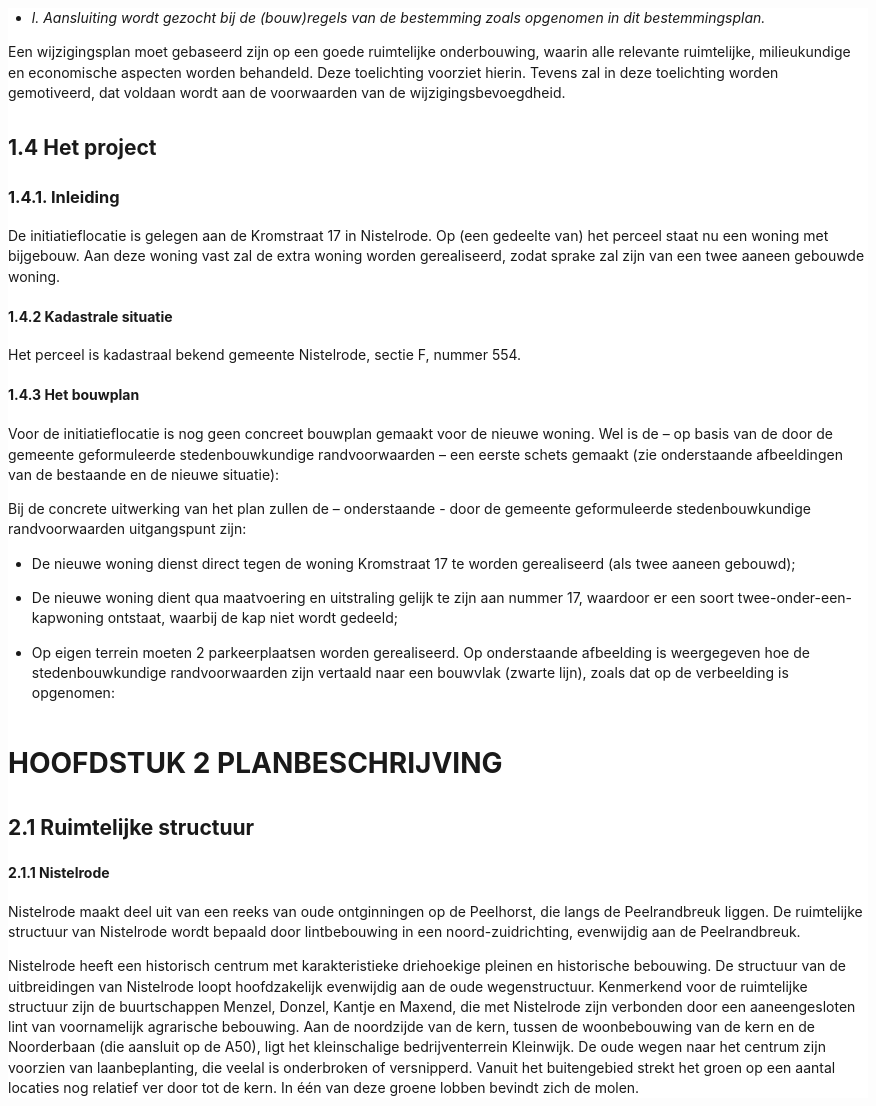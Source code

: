 - *l. Aansluiting wordt gezocht bij de (bouw)regels van de bestemming zoals opgenomen in dit bestemmingsplan.*

Een wijzigingsplan moet gebaseerd zijn op een goede ruimtelijke onderbouwing, waarin alle relevante ruimtelijke, milieukundige en economische aspecten worden behandeld. Deze toelichting voorziet hierin. Tevens zal in deze toelichting worden gemotiveerd, dat voldaan wordt aan de voorwaarden van de wijzigingsbevoegdheid.

## <span id="page-7-0"></span>1.4 Het project

### <span id="page-7-1"></span>1.4.1. Inleiding

De initiatieflocatie is gelegen aan de Kromstraat 17 in Nistelrode. Op (een gedeelte van) het perceel staat nu een woning met bijgebouw. Aan deze woning vast zal de extra woning worden gerealiseerd, zodat sprake zal zijn van een twee aaneen gebouwde woning.

#### <span id="page-7-2"></span>1.4.2 Kadastrale situatie

Het perceel is kadastraal bekend gemeente Nistelrode, sectie F, nummer 554.

#### <span id="page-7-3"></span>1.4.3 Het bouwplan

Voor de initiatieflocatie is nog geen concreet bouwplan gemaakt voor de nieuwe woning. Wel is de – op basis van de door de gemeente geformuleerde stedenbouwkundige randvoorwaarden – een eerste schets gemaakt (zie onderstaande afbeeldingen van de bestaande en de nieuwe situatie):

Bij de concrete uitwerking van het plan zullen de – onderstaande - door de gemeente geformuleerde stedenbouwkundige randvoorwaarden uitgangspunt zijn:

- De nieuwe woning dienst direct tegen de woning Kromstraat 17 te worden gerealiseerd (als twee aaneen gebouwd);
- De nieuwe woning dient qua maatvoering en uitstraling gelijk te zijn aan nummer 17, waardoor er een soort twee-onder-een-kapwoning ontstaat, waarbij de kap niet wordt gedeeld;

- Op eigen terrein moeten 2 parkeerplaatsen worden gerealiseerd.
Op onderstaande afbeelding is weergegeven hoe de stedenbouwkundige randvoorwaarden zijn vertaald naar een bouwvlak (zwarte lijn), zoals dat op de verbeelding is opgenomen:

# <span id="page-10-0"></span>HOOFDSTUK 2 PLANBESCHRIJVING

## <span id="page-10-1"></span>2.1 Ruimtelijke structuur

#### <span id="page-10-2"></span>2.1.1 Nistelrode

Nistelrode maakt deel uit van een reeks van oude ontginningen op de Peelhorst, die langs de Peelrandbreuk liggen. De ruimtelijke structuur van Nistelrode wordt bepaald door lintbebouwing in een noord-zuidrichting, evenwijdig aan de Peelrandbreuk.

Nistelrode heeft een historisch centrum met karakteristieke driehoekige pleinen en historische bebouwing. De structuur van de uitbreidingen van Nistelrode loopt hoofdzakelijk evenwijdig aan de oude wegenstructuur. Kenmerkend voor de ruimtelijke structuur zijn de buurtschappen Menzel, Donzel, Kantje en Maxend, die met Nistelrode zijn verbonden door een aaneengesloten lint van voornamelijk agrarische bebouwing. Aan de noordzijde van de kern, tussen de woonbebouwing van de kern en de Noorderbaan (die aansluit op de A50), ligt het kleinschalige bedrijventerrein Kleinwijk. De oude wegen naar het centrum zijn voorzien van laanbeplanting, die veelal is onderbroken of versnipperd. Vanuit het buitengebied strekt het groen op een aantal locaties nog relatief ver door tot de kern. In één van deze groene lobben bevindt zich de molen.
